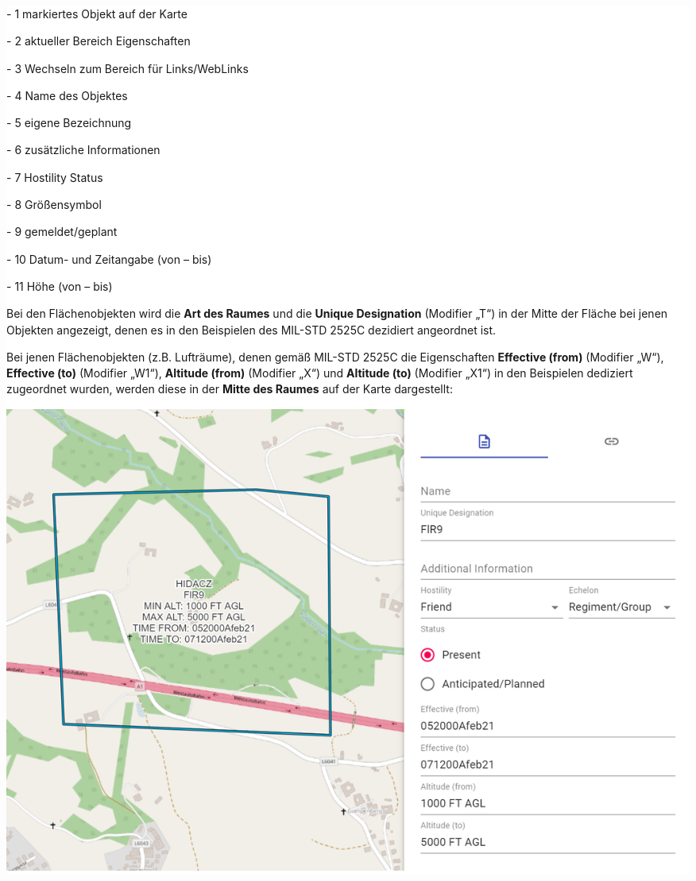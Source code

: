 \- <span class="blue">1</span> markiertes Objekt auf der Karte

\- <span class="blue">2</span> aktueller Bereich Eigenschaften

\- <span class="blue">3</span> Wechseln zum Bereich für Links/WebLinks

\- <span class="blue">4</span> Name des Objektes

\- <span class="blue">5</span> eigene Bezeichnung

\- <span class="blue">6</span> zusätzliche Informationen

\- <span class="blue">7</span> Hostility Status

\- <span class="blue">8</span> Größensymbol

\- <span class="blue">9</span> gemeldet/geplant

\- <span class="blue">10</span> Datum- und Zeitangabe (von – bis)

\- <span class="blue">11</span> Höhe (von – bis)



Bei den Flächenobjekten wird die **Art des Raumes** und die **Unique Designation** (Modifier „T“) in der Mitte der Fläche bei jenen Objekten angezeigt, denen es in den Beispielen des MIL-STD 2525C dezidiert angeordnet ist.



Bei jenen Flächenobjekten (z.B. Lufträume), denen gemäß MIL-STD 2525C die Eigenschaften **Effective (from)** (Modifier „W“), **Effective (to)** (Modifier „W1“), **Altitude (from)** (Modifier „X“) und **Altitude (to)** (Modifier „X1“) in den Beispielen dediziert zugeordnet wurden, werden diese in der **Mitte des Raumes** auf der Karte dargestellt:

![](images/takGrafik_Flaechensymbol_Uebersicht_3.png)

